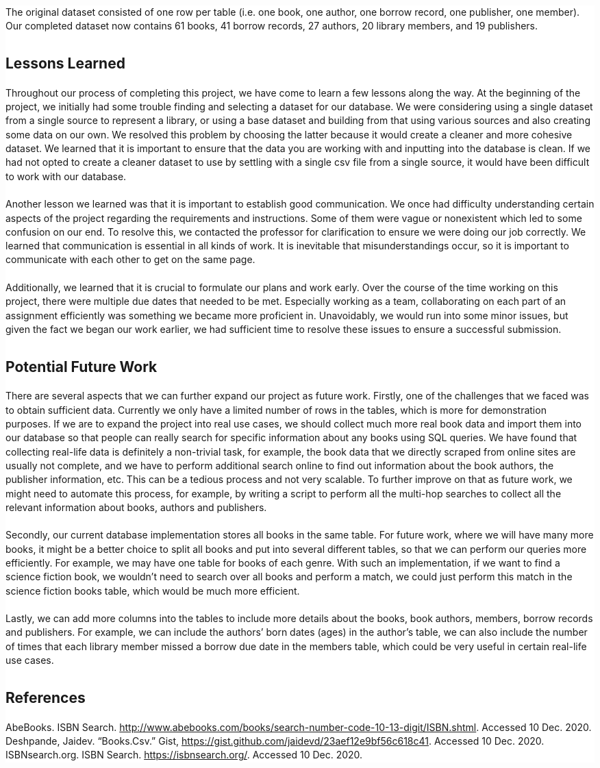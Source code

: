 The original dataset consisted of one row per table (i.e. one book, one author, one borrow record, one publisher, one member). Our completed dataset now contains 61 books, 41 borrow records, 27 authors, 20 library members, and 19 publishers.
## Lessons Learned
Throughout our process of completing this project, we have come to learn a few lessons along the way. At the beginning of the project, we initially had some trouble finding and selecting a dataset for our database. We were considering using a single dataset from a single source to represent a library, or using a base dataset and building from that using various sources and also creating some data on our own. We resolved this problem by choosing the latter because it would create a cleaner and more cohesive dataset. We learned that it is important to ensure that the data you are working with and inputting into the database is clean. If we had not opted to create a cleaner dataset to use by settling with a single csv file from a single source, it would have been difficult to work with our database.<br /><br />
	Another lesson we learned was that it is important to establish good communication. We once had difficulty understanding certain aspects of the project regarding the requirements and instructions. Some of them were vague or nonexistent which led to some confusion on our end. To resolve this, we contacted the professor for clarification to ensure we were doing our job correctly. We learned that communication is essential in all kinds of work. It is inevitable that misunderstandings occur, so it is important to communicate with each other to get on the same page.<br /><br />
	Additionally, we learned that it is crucial to formulate our plans and work early. Over the course of the time working on this project, there were multiple due dates that needed to be met. Especially working as a team, collaborating on each part of an assignment efficiently was something we became more proficient in. Unavoidably, we would run into some minor issues, but given the fact we began our work earlier, we had sufficient time to resolve these issues to ensure a successful submission. 
## Potential Future Work
There are several aspects that we can further expand our project as future work. Firstly, one of the challenges that we faced was to obtain sufficient data. Currently we only have a limited number of rows in the tables, which is more for demonstration purposes. If we are to expand the project into real use cases, we should collect much more real book data and import them into our database so that people can really search for specific information about any books using SQL queries. We have found that collecting real-life data is definitely a non-trivial task, for example, the book data that we directly scraped from online sites are usually not complete, and we have to perform additional search online to find out information about the book authors, the publisher information, etc. This can be a tedious process and not very scalable. To further improve on that as future work, we might need to automate this process, for example, by writing a script to perform all the multi-hop searches to collect all the relevant information about books, authors and publishers. <br /><br />
Secondly, our current database implementation stores all books in the same table. For future work, where we will have many more books, it might be a better choice to split all books and put into several different tables, so that we can perform our queries more efficiently. For example, we may have one table for books of each genre. With such an implementation, if we want to find a science fiction book, we wouldn’t need to search over all books and perform a match, we could just perform this match in the science fiction books table, which would be much more efficient. <br /><br />
Lastly, we can add more columns into the tables to include more details about the books, book authors, members, borrow records and publishers. For example, we can include the authors’ born dates (ages) in the author’s table, we can also include the number of times that each library member missed a borrow due date in the members table, which could be very useful in certain real-life use cases.
## References
AbeBooks. ISBN Search. http://www.abebooks.com/books/search-number-code-10-13-digit/ISBN.shtml. Accessed 10 Dec. 2020.<br />
Deshpande, Jaidev. “Books.Csv.” Gist, https://gist.github.com/jaidevd/23aef12e9bf56c618c41. Accessed 10 Dec. 2020.<br />
ISBNsearch.org. ISBN Search. https://isbnsearch.org/. Accessed 10 Dec. 2020.
